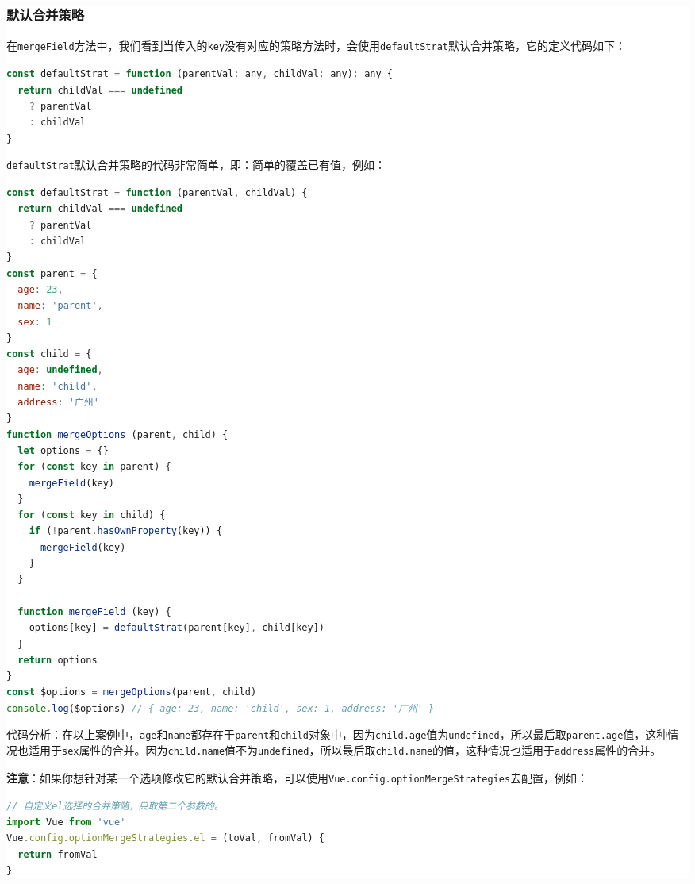 ### 默认合并策略
在`mergeField`方法中，我们看到当传入的`key`没有对应的策略方法时，会使用`defaultStrat`默认合并策略，它的定义代码如下：
```js
const defaultStrat = function (parentVal: any, childVal: any): any {
  return childVal === undefined
    ? parentVal
    : childVal
}
```
`defaultStrat`默认合并策略的代码非常简单，即：简单的覆盖已有值，例如：
```js
const defaultStrat = function (parentVal, childVal) {
  return childVal === undefined
    ? parentVal
    : childVal
}
const parent = {
  age: 23,
  name: 'parent',
  sex: 1
}
const child = {
  age: undefined,
  name: 'child',
  address: '广州'
}
function mergeOptions (parent, child) {
  let options = {}
  for (const key in parent) {
    mergeField(key)
  }
  for (const key in child) {
    if (!parent.hasOwnProperty(key)) {
      mergeField(key)
    }
  }

  function mergeField (key) {
    options[key] = defaultStrat(parent[key], child[key])
  }
  return options
}
const $options = mergeOptions(parent, child)
console.log($options) // { age: 23, name: 'child', sex: 1, address: '广州' }
```
代码分析：在以上案例中，`age`和`name`都存在于`parent`和`child`对象中，因为`child.age`值为`undefined`，所以最后取`parent.age`值，这种情况也适用于`sex`属性的合并。因为`child.name`值不为`undefined`，所以最后取`child.name`的值，这种情况也适用于`address`属性的合并。

**注意**：如果你想针对某一个选项修改它的默认合并策略，可以使用`Vue.config.optionMergeStrategies`去配置，例如：
```js
// 自定义el选择的合并策略，只取第二个参数的。
import Vue from 'vue'
Vue.config.optionMergeStrategies.el = (toVal, fromVal) {
  return fromVal
}
```
